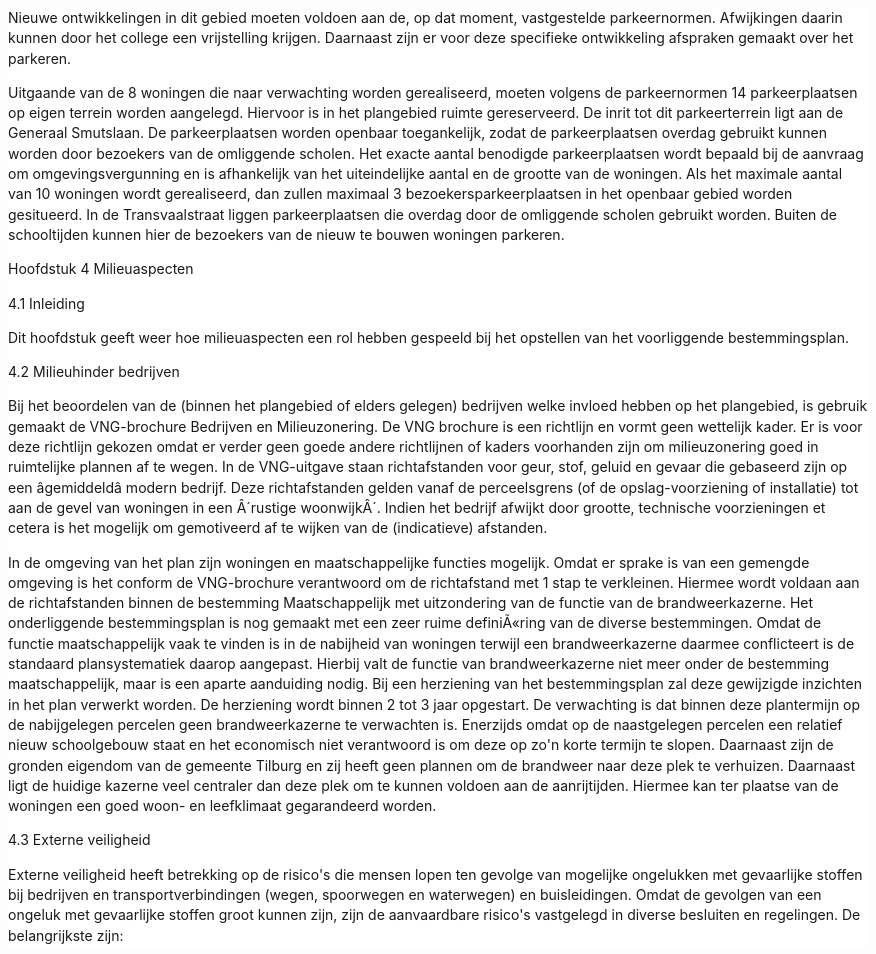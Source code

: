 Nieuwe ontwikkelingen in dit gebied moeten voldoen aan de, op dat moment, vastgestelde parkeernormen. Afwijkingen daarin kunnen door het college een vrijstelling krijgen. Daarnaast zijn er voor deze specifieke ontwikkeling afspraken gemaakt over het parkeren.

Uitgaande van de 8 woningen die naar verwachting worden gerealiseerd, moeten volgens de parkeernormen 14 parkeerplaatsen op eigen terrein worden aangelegd. Hiervoor is in het plangebied ruimte gereserveerd. De inrit tot dit parkeerterrein ligt aan de Generaal Smutslaan. De parkeerplaatsen worden openbaar toegankelijk, zodat de parkeerplaatsen overdag gebruikt kunnen worden door bezoekers van de omliggende scholen. Het exacte aantal benodigde parkeerplaatsen wordt bepaald bij de aanvraag om omgevingsvergunning en is afhankelijk van het uiteindelijke aantal en de grootte van de woningen. Als het maximale aantal van 10 woningen wordt gerealiseerd, dan zullen maximaal 3 bezoekersparkeerplaatsen in het openbaar gebied worden gesitueerd. In de Transvaalstraat liggen parkeerplaatsen die overdag door de omliggende scholen gebruikt worden. Buiten de schooltijden kunnen hier de bezoekers van de nieuw te bouwen woningen parkeren.

Hoofdstuk 4 Milieuaspecten

4\.1 Inleiding

Dit hoofdstuk geeft weer hoe milieuaspecten een rol hebben gespeeld bij het opstellen van het voorliggende bestemmingsplan.

4\.2 Milieuhinder bedrijven

Bij het beoordelen van de (binnen het plangebied of elders gelegen) bedrijven welke invloed hebben op het plangebied, is gebruik gemaakt de VNG\-brochure Bedrijven en Milieuzonering. De VNG brochure is een richtlijn en vormt geen wettelijk kader. Er is voor deze richtlijn gekozen omdat er verder geen goede andere richtlijnen of kaders voorhanden zijn om milieuzonering goed in ruimtelijke plannen af te wegen. In de VNG\-uitgave staan richtafstanden voor geur, stof, geluid en gevaar die gebaseerd zijn op een âgemiddeldâ modern bedrijf. Deze richtafstanden gelden vanaf de perceelsgrens (of de opslag\-voorziening of installatie) tot aan de gevel van woningen in een Â´rustige woonwijkÂ´. Indien het bedrijf afwijkt door grootte, technische voorzieningen et cetera is het mogelijk om gemotiveerd af te wijken van de (indicatieve) afstanden.

In de omgeving van het plan zijn woningen en maatschappelijke functies mogelijk. Omdat er sprake is van een gemengde omgeving is het conform de VNG\-brochure verantwoord om de richtafstand met 1 stap te verkleinen. Hiermee wordt voldaan aan de richtafstanden binnen de bestemming Maatschappelijk met uitzondering van de functie van de brandweerkazerne. Het onderliggende bestemmingsplan is nog gemaakt met een zeer ruime definiÃ«ring van de diverse bestemmingen. Omdat de functie maatschappelijk vaak te vinden is in de nabijheid van woningen terwijl een brandweerkazerne daarmee conflicteert is de standaard plansystematiek daarop aangepast. Hierbij valt de functie van brandweerkazerne niet meer onder de bestemming maatschappelijk, maar is een aparte aanduiding nodig. Bij een herziening van het bestemmingsplan zal deze gewijzigde inzichten in het plan verwerkt worden. De herziening wordt binnen 2 tot 3 jaar opgestart. De verwachting is dat binnen deze plantermijn op de nabijgelegen percelen geen brandweerkazerne te verwachten is. Enerzijds omdat op de naastgelegen percelen een relatief nieuw schoolgebouw staat en het economisch niet verantwoord is om deze op zo'n korte termijn te slopen. Daarnaast zijn de gronden eigendom van de gemeente Tilburg en zij heeft geen plannen om de brandweer naar deze plek te verhuizen. Daarnaast ligt de huidige kazerne veel centraler dan deze plek om te kunnen voldoen aan de aanrijtijden. Hiermee kan ter plaatse van de woningen een goed woon\- en leefklimaat gegarandeerd worden.

4\.3 Externe veiligheid

Externe veiligheid heeft betrekking op de risico's die mensen lopen ten gevolge van mogelijke ongelukken met gevaarlijke stoffen bij bedrijven en transportverbindingen (wegen, spoorwegen en waterwegen) en buisleidingen. Omdat de gevolgen van een ongeluk met gevaarlijke stoffen groot kunnen zijn, zijn de aanvaardbare risico's vastgelegd in diverse besluiten en regelingen. De belangrijkste zijn:
